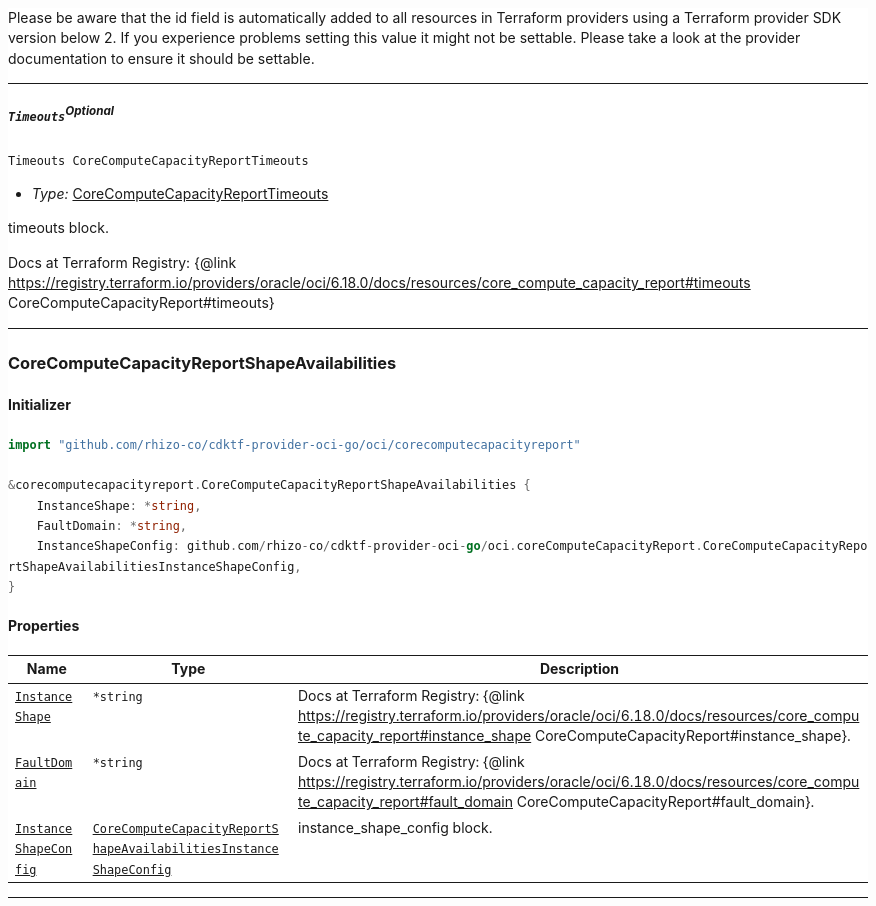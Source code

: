 Please be aware that the id field is automatically added to all resources in Terraform providers using a Terraform provider SDK version below 2.
If you experience problems setting this value it might not be settable. Please take a look at the provider documentation to ensure it should be settable.

---

##### `Timeouts`<sup>Optional</sup> <a name="Timeouts" id="rhizo-co-terraform-provider-oci.coreComputeCapacityReport.CoreComputeCapacityReportConfig.property.timeouts"></a>

```go
Timeouts CoreComputeCapacityReportTimeouts
```

- *Type:* <a href="#rhizo-co-terraform-provider-oci.coreComputeCapacityReport.CoreComputeCapacityReportTimeouts">CoreComputeCapacityReportTimeouts</a>

timeouts block.

Docs at Terraform Registry: {@link https://registry.terraform.io/providers/oracle/oci/6.18.0/docs/resources/core_compute_capacity_report#timeouts CoreComputeCapacityReport#timeouts}

---

### CoreComputeCapacityReportShapeAvailabilities <a name="CoreComputeCapacityReportShapeAvailabilities" id="rhizo-co-terraform-provider-oci.coreComputeCapacityReport.CoreComputeCapacityReportShapeAvailabilities"></a>

#### Initializer <a name="Initializer" id="rhizo-co-terraform-provider-oci.coreComputeCapacityReport.CoreComputeCapacityReportShapeAvailabilities.Initializer"></a>

```go
import "github.com/rhizo-co/cdktf-provider-oci-go/oci/corecomputecapacityreport"

&corecomputecapacityreport.CoreComputeCapacityReportShapeAvailabilities {
	InstanceShape: *string,
	FaultDomain: *string,
	InstanceShapeConfig: github.com/rhizo-co/cdktf-provider-oci-go/oci.coreComputeCapacityReport.CoreComputeCapacityReportShapeAvailabilitiesInstanceShapeConfig,
}
```

#### Properties <a name="Properties" id="Properties"></a>

| **Name** | **Type** | **Description** |
| --- | --- | --- |
| <code><a href="#rhizo-co-terraform-provider-oci.coreComputeCapacityReport.CoreComputeCapacityReportShapeAvailabilities.property.instanceShape">InstanceShape</a></code> | <code>*string</code> | Docs at Terraform Registry: {@link https://registry.terraform.io/providers/oracle/oci/6.18.0/docs/resources/core_compute_capacity_report#instance_shape CoreComputeCapacityReport#instance_shape}. |
| <code><a href="#rhizo-co-terraform-provider-oci.coreComputeCapacityReport.CoreComputeCapacityReportShapeAvailabilities.property.faultDomain">FaultDomain</a></code> | <code>*string</code> | Docs at Terraform Registry: {@link https://registry.terraform.io/providers/oracle/oci/6.18.0/docs/resources/core_compute_capacity_report#fault_domain CoreComputeCapacityReport#fault_domain}. |
| <code><a href="#rhizo-co-terraform-provider-oci.coreComputeCapacityReport.CoreComputeCapacityReportShapeAvailabilities.property.instanceShapeConfig">InstanceShapeConfig</a></code> | <code><a href="#rhizo-co-terraform-provider-oci.coreComputeCapacityReport.CoreComputeCapacityReportShapeAvailabilitiesInstanceShapeConfig">CoreComputeCapacityReportShapeAvailabilitiesInstanceShapeConfig</a></code> | instance_shape_config block. |

---